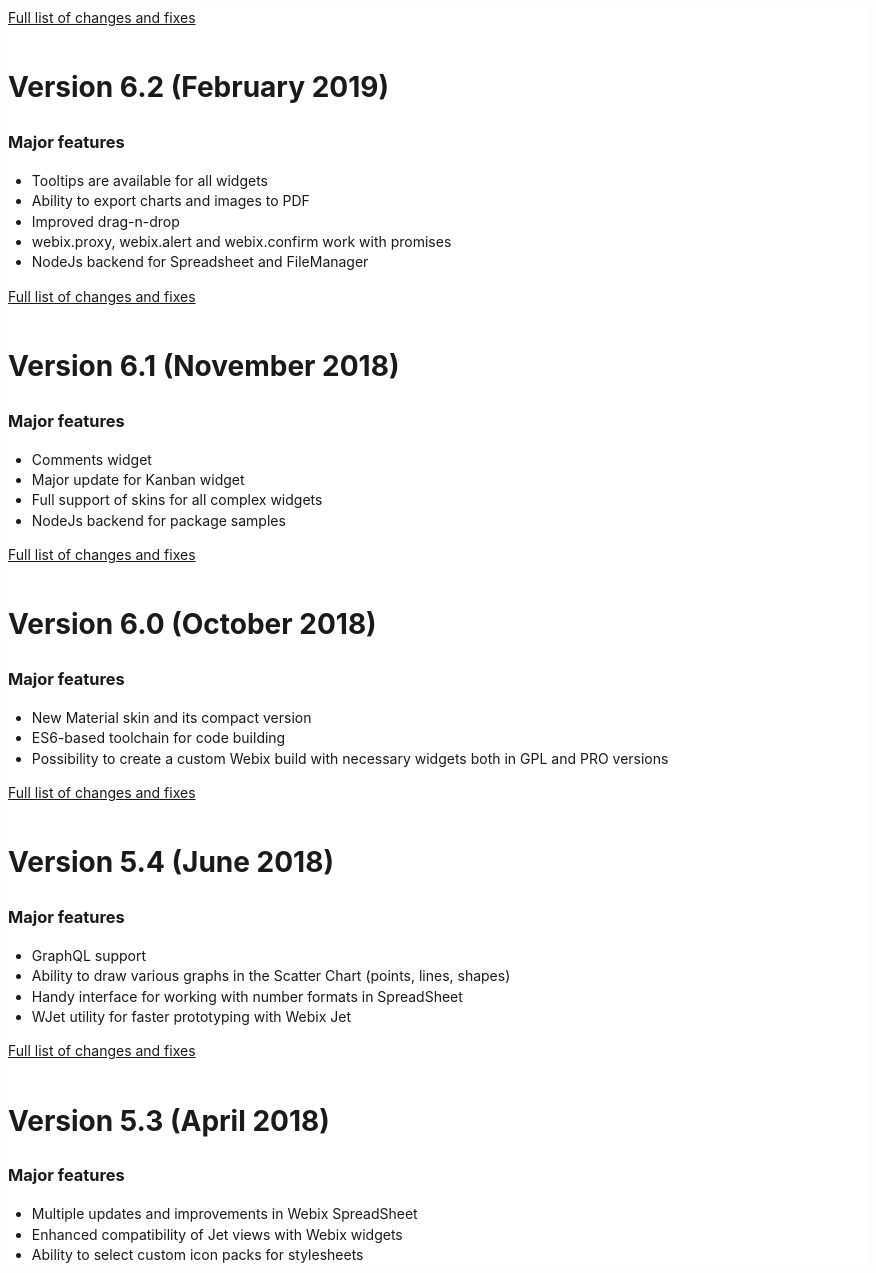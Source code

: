 [Full list of changes and fixes](http://docs.webix.com/desktop__whats_new_6_3.html)

Version 6.2 (February 2019)
==================

### Major features

- Tooltips are available for all widgets
- Ability to export charts and images to PDF
- Improved drag-n-drop
- webix.proxy, webix.alert and webix.confirm work with promises
- NodeJs backend for Spreadsheet and FileManager

[Full list of changes and fixes](http://docs.webix.com/desktop__whats_new_6_2.html)

Version 6.1 (November 2018)
==================

### Major features

- Comments widget
- Major update for Kanban widget
- Full support of skins for all complex widgets
- NodeJs backend for package samples

[Full list of changes and fixes](http://docs.webix.com/desktop__whats_new_6_1.html)

Version 6.0 (October 2018)
==================

### Major features

- New Material skin and its compact version
- ES6-based toolchain for code building
- Possibility to create a custom Webix build with necessary widgets both in GPL and PRO versions

[Full list of changes and fixes](http://docs.webix.com/desktop__whats_new_6_0.html)

Version 5.4 (June 2018)
==================

### Major features

- GraphQL support
- Ability to draw various graphs in the Scatter Chart (points, lines, shapes)
- Handy interface for working with number formats in SpreadSheet
- WJet utility for faster prototyping with Webix Jet

[Full list of changes and fixes](http://docs.webix.com/desktop__whats_new_5_4.html)

Version 5.3 (April 2018)
=================

### Major features

- Multiple updates and improvements in Webix SpreadSheet
- Enhanced compatibility of Jet views with Webix widgets
- Ability to select custom icon packs for stylesheets

